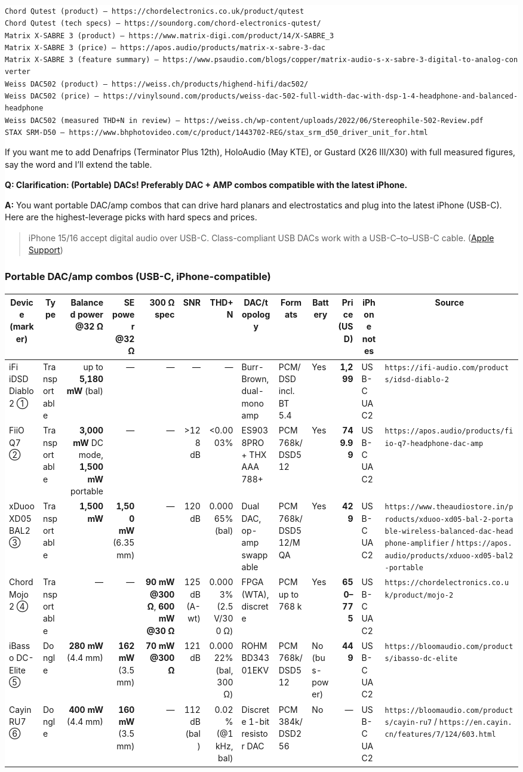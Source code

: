 ```
Chord Qutest (product) — https://chordelectronics.co.uk/product/qutest
Chord Qutest (tech specs) — https://soundorg.com/chord-electronics-qutest/
Matrix X-SABRE 3 (product) — https://www.matrix-digi.com/product/14/X-SABRE_3
Matrix X-SABRE 3 (price) — https://apos.audio/products/matrix-x-sabre-3-dac
Matrix X-SABRE 3 (feature summary) — https://www.psaudio.com/blogs/copper/matrix-audio-s-x-sabre-3-digital-to-analog-converter
Weiss DAC502 (product) — https://weiss.ch/products/highend-hifi/dac502/
Weiss DAC502 (price) — https://vinylsound.com/products/weiss-dac-502-full-width-dac-with-dsp-1-4-headphone-and-balanced-headphone
Weiss DAC502 (measured THD+N in review) — https://weiss.ch/wp-content/uploads/2022/06/Stereophile-502-Review.pdf
STAX SRM-D50 — https://www.bhphotovideo.com/c/product/1443702-REG/stax_srm_d50_driver_unit_for.html
```

If you want me to add Denafrips (Terminator Plus 12th), HoloAudio (May KTE), or Gustard (X26 III/X30) with full measured figures, say the word and I’ll extend the table.

[1]: https://www.stevehuffphoto.com/2022/11/18/the-denafrips-terminator-plus-12th-anniversary-review/?utm_source=chatgpt.com "The Denafrips Terminator PLUS 12th Anniversary Review |"
[2]: https://hifiknights.com/reviews/sources/denafrips-terminator-plus/?utm_source=chatgpt.com "Denafrips Terminator Plus"

**Q: Clarification: (Portable) DACs! Preferably DAC + AMP combos compatible with the latest iPhone.**

**A:** You want portable DAC/amp combos that can drive hard planars and electrostatics and plug into the latest iPhone (USB-C). Here are the highest-leverage picks with hard specs and prices.

> iPhone 15/16 accept digital audio over USB-C. Class-compliant USB DACs work with a USB-C–to–USB-C cable. ([Apple Support][1])

### Portable DAC/amp combos (USB-C, iPhone-compatible)

| Device (marker)         | Type          |                        Balanced power @32 Ω |                     SE power @32 Ω |                         300 Ω spec |           SNR |                 THD+N | DAC/topology                  | Formats              | Battery        | Price (USD) | iPhone notes          | Source                                                                                                                                                               |
| ----------------------- | ------------- | ------------------------------------------: | ---------------------------------: | ---------------------------------: | ------------: | --------------------: | ----------------------------- | -------------------- | -------------- | ----------: | --------------------- | -------------------------------------------------------------------------------------------------------------------------------------------------------------------- |
| iFi iDSD Diablo 2 ①     | Transportable |                    up to **5,180 mW** (bal) |                                  — |                                  — |             — |                     — | Burr-Brown, dual-mono amp     | PCM/DSD incl. BT 5.4 | Yes            |   **1,299** | USB-C UAC2            | `https://ifi-audio.com/products/idsd-diablo-2`                                                                                                                       |
| FiiO Q7 ②               | Transportable | **3,000 mW** DC mode, **1,500 mW** portable |                                  — |                                  — |       >128 dB |              <0.0003% | ES9038PRO + THX AAA 788+      | PCM 768k/DSD512      | Yes            |  **749.99** | USB-C UAC2            | `https://apos.audio/products/fiio-q7-headphone-dac-amp`                                                                                                              |
| xDuoo XD05 BAL2 ③       | Transportable |                                **1,500 mW** |             **1,500 mW** (6.35 mm) |                                  — |        120 dB |        0.00065% (bal) | Dual DAC, op-amp swappable    | PCM 768k/DSD512/MQA  | Yes            |     **429** | USB-C UAC2            | `https://www.theaudiostore.in/products/xduoo-xd05-bal-2-portable-wireless-balanced-dac-headphone-amplifier` / `https://apos.audio/products/xduoo-xd05-bal2-portable` |
| Chord Mojo 2 ④          | Transportable |                                           — |                                  — | **90 mW @300 Ω**, **600 mW @30 Ω** | 125 dB (A-wt) | 0.0003% (2.5 V/300 Ω) | FPGA (WTA), discrete          | PCM up to 768 k      | Yes            | **650–775** | USB-C UAC2            | `https://chordelectronics.co.uk/product/mojo-2`                                                                                                                      |
| iBasso DC-Elite ⑤       | Dongle        |                         **280 mW** (4.4 mm) |                **162 mW** (3.5 mm) |                   **70 mW @300 Ω** |        121 dB | 0.00022% (bal, 300 Ω) | ROHM BD34301EKV               | PCM 768k/DSD512      | No (bus-power) |     **449** | USB-C UAC2            | `https://bloomaudio.com/products/ibasso-dc-elite`                                                                                                                    |
| Cayin RU7 ⑥             | Dongle        |                         **400 mW** (4.4 mm) |                **160 mW** (3.5 mm) |                                  — |  112 dB (bal) |   0.02% (@1 kHz, bal) | Discrete 1-bit resistor DAC   | PCM 384k/DSD256      | No             |           — | USB-C UAC2            | `https://bloomaudio.com/products/cayin-ru7` / `https://en.cayin.cn/features/7/124/603.html`                                                                          |